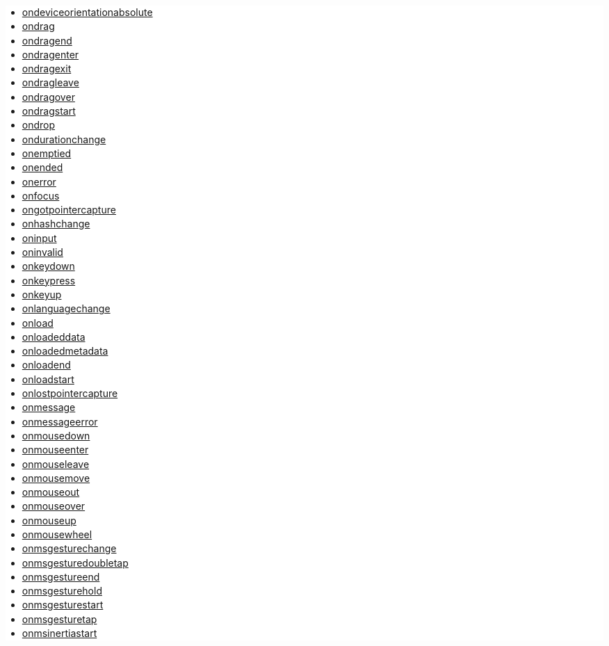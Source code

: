 * [ondeviceorientationabsolute](_node_modules_typedoc_node_modules_typescript_lib_lib_dom_d_.window.md#ondeviceorientationabsolute)
* [ondrag](_node_modules_typedoc_node_modules_typescript_lib_lib_dom_d_.window.md#ondrag)
* [ondragend](_node_modules_typedoc_node_modules_typescript_lib_lib_dom_d_.window.md#ondragend)
* [ondragenter](_node_modules_typedoc_node_modules_typescript_lib_lib_dom_d_.window.md#ondragenter)
* [ondragexit](_node_modules_typedoc_node_modules_typescript_lib_lib_dom_d_.window.md#ondragexit)
* [ondragleave](_node_modules_typedoc_node_modules_typescript_lib_lib_dom_d_.window.md#ondragleave)
* [ondragover](_node_modules_typedoc_node_modules_typescript_lib_lib_dom_d_.window.md#ondragover)
* [ondragstart](_node_modules_typedoc_node_modules_typescript_lib_lib_dom_d_.window.md#ondragstart)
* [ondrop](_node_modules_typedoc_node_modules_typescript_lib_lib_dom_d_.window.md#ondrop)
* [ondurationchange](_node_modules_typedoc_node_modules_typescript_lib_lib_dom_d_.window.md#ondurationchange)
* [onemptied](_node_modules_typedoc_node_modules_typescript_lib_lib_dom_d_.window.md#onemptied)
* [onended](_node_modules_typedoc_node_modules_typescript_lib_lib_dom_d_.window.md#onended)
* [onerror](_node_modules_typedoc_node_modules_typescript_lib_lib_dom_d_.window.md#onerror)
* [onfocus](_node_modules_typedoc_node_modules_typescript_lib_lib_dom_d_.window.md#onfocus)
* [ongotpointercapture](_node_modules_typedoc_node_modules_typescript_lib_lib_dom_d_.window.md#ongotpointercapture)
* [onhashchange](_node_modules_typedoc_node_modules_typescript_lib_lib_dom_d_.window.md#onhashchange)
* [oninput](_node_modules_typedoc_node_modules_typescript_lib_lib_dom_d_.window.md#oninput)
* [oninvalid](_node_modules_typedoc_node_modules_typescript_lib_lib_dom_d_.window.md#oninvalid)
* [onkeydown](_node_modules_typedoc_node_modules_typescript_lib_lib_dom_d_.window.md#onkeydown)
* [onkeypress](_node_modules_typedoc_node_modules_typescript_lib_lib_dom_d_.window.md#onkeypress)
* [onkeyup](_node_modules_typedoc_node_modules_typescript_lib_lib_dom_d_.window.md#onkeyup)
* [onlanguagechange](_node_modules_typedoc_node_modules_typescript_lib_lib_dom_d_.window.md#onlanguagechange)
* [onload](_node_modules_typedoc_node_modules_typescript_lib_lib_dom_d_.window.md#onload)
* [onloadeddata](_node_modules_typedoc_node_modules_typescript_lib_lib_dom_d_.window.md#onloadeddata)
* [onloadedmetadata](_node_modules_typedoc_node_modules_typescript_lib_lib_dom_d_.window.md#onloadedmetadata)
* [onloadend](_node_modules_typedoc_node_modules_typescript_lib_lib_dom_d_.window.md#onloadend)
* [onloadstart](_node_modules_typedoc_node_modules_typescript_lib_lib_dom_d_.window.md#onloadstart)
* [onlostpointercapture](_node_modules_typedoc_node_modules_typescript_lib_lib_dom_d_.window.md#onlostpointercapture)
* [onmessage](_node_modules_typedoc_node_modules_typescript_lib_lib_dom_d_.window.md#onmessage)
* [onmessageerror](_node_modules_typedoc_node_modules_typescript_lib_lib_dom_d_.window.md#onmessageerror)
* [onmousedown](_node_modules_typedoc_node_modules_typescript_lib_lib_dom_d_.window.md#onmousedown)
* [onmouseenter](_node_modules_typedoc_node_modules_typescript_lib_lib_dom_d_.window.md#onmouseenter)
* [onmouseleave](_node_modules_typedoc_node_modules_typescript_lib_lib_dom_d_.window.md#onmouseleave)
* [onmousemove](_node_modules_typedoc_node_modules_typescript_lib_lib_dom_d_.window.md#onmousemove)
* [onmouseout](_node_modules_typedoc_node_modules_typescript_lib_lib_dom_d_.window.md#onmouseout)
* [onmouseover](_node_modules_typedoc_node_modules_typescript_lib_lib_dom_d_.window.md#onmouseover)
* [onmouseup](_node_modules_typedoc_node_modules_typescript_lib_lib_dom_d_.window.md#onmouseup)
* [onmousewheel](_node_modules_typedoc_node_modules_typescript_lib_lib_dom_d_.window.md#onmousewheel)
* [onmsgesturechange](_node_modules_typedoc_node_modules_typescript_lib_lib_dom_d_.window.md#onmsgesturechange)
* [onmsgesturedoubletap](_node_modules_typedoc_node_modules_typescript_lib_lib_dom_d_.window.md#onmsgesturedoubletap)
* [onmsgestureend](_node_modules_typedoc_node_modules_typescript_lib_lib_dom_d_.window.md#onmsgestureend)
* [onmsgesturehold](_node_modules_typedoc_node_modules_typescript_lib_lib_dom_d_.window.md#onmsgesturehold)
* [onmsgesturestart](_node_modules_typedoc_node_modules_typescript_lib_lib_dom_d_.window.md#onmsgesturestart)
* [onmsgesturetap](_node_modules_typedoc_node_modules_typescript_lib_lib_dom_d_.window.md#onmsgesturetap)
* [onmsinertiastart](_node_modules_typedoc_node_modules_typescript_lib_lib_dom_d_.window.md#onmsinertiastart)